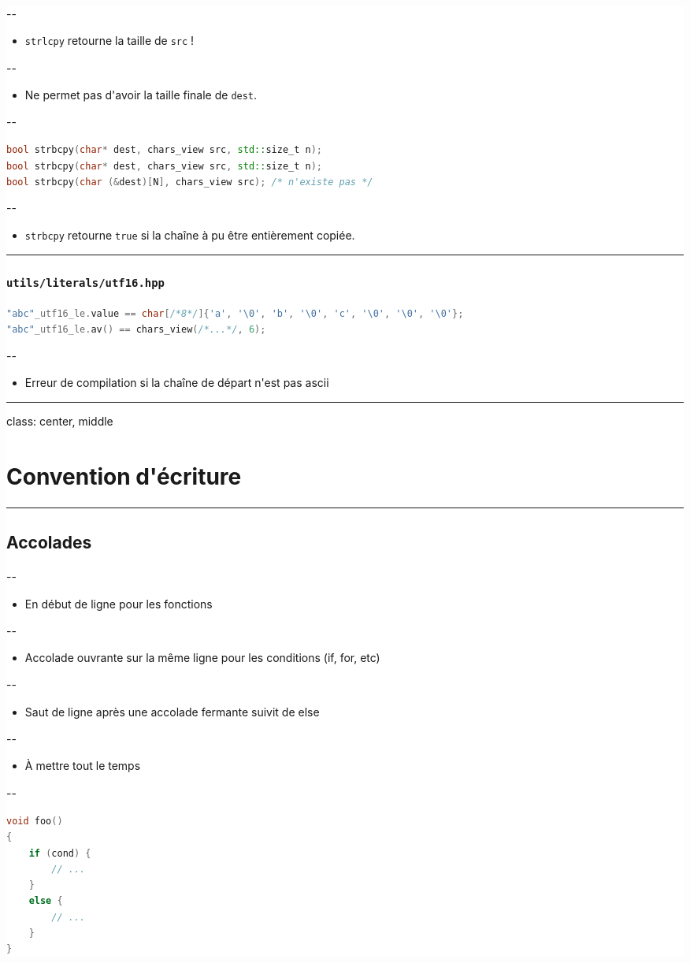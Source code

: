 --
- `strlcpy` retourne la taille de `src` !

--
- Ne permet pas d'avoir la taille finale de `dest`.

--

```cpp
bool strbcpy(char* dest, chars_view src, std::size_t n);
bool strbcpy(char* dest, chars_view src, std::size_t n);
bool strbcpy(char (&dest)[N], chars_view src); /* n'existe pas */
```

--
- `strbcpy` retourne `true` si la chaîne à pu être entièrement copiée.

---

### `utils/literals/utf16.hpp`

```cpp
"abc"_utf16_le.value == char[/*8*/]{'a', '\0', 'b', '\0', 'c', '\0', '\0', '\0'};
"abc"_utf16_le.av() == chars_view(/*...*/, 6);
```

--
- Erreur de compilation si la chaîne de départ n'est pas ascii

---

class: center, middle

# Convention d'écriture

---

## Accolades

--
- En début de ligne pour les fonctions

--
- Accolade ouvrante sur la même ligne pour les conditions (if, for, etc)

--
- Saut de ligne après une accolade fermante suivit de else

--
- À mettre tout le temps

--

```cpp
void foo()
{
    if (cond) {
        // ...
    }
    else {
        // ...
    }
}
```
